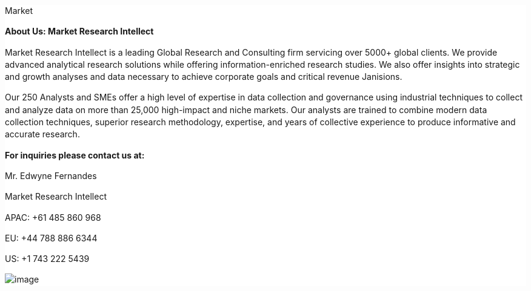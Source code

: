 Market</a></span></p><p><strong><span class="font-[700]">About Us: Market Research Intellect</span></strong></p><p><span class="">Market Research Intellect is a leading Global Research and Consulting firm servicing over 5000+ global clients. We provide advanced analytical research solutions while offering information-enriched research studies.&nbsp;</span>We also offer insights into strategic and growth analyses and data necessary to achieve corporate goals and critical revenue Janisions.</p><p><span class="">Our 250 Analysts and SMEs offer a high level of expertise in data collection and governance using industrial techniques to collect and analyze data on more than 25,000 high-impact and niche markets. Our analysts are trained to combine modern data collection techniques, superior research methodology, expertise, and years of collective experience to produce informative and accurate research.</span></p><p><strong>For inquiries please contact us at:</strong></p><p>Mr. Edwyne Fernandes</p><p>Market Research Intellect</p><p>APAC: +61 485 860 968</p><p>EU: +44 788 886 6344</p><p>US: +1 743 222 5439</p>
![image](https://github.com/user-attachments/assets/6877090d-b1fb-4cec-898d-f0c0bee7dcf8)
